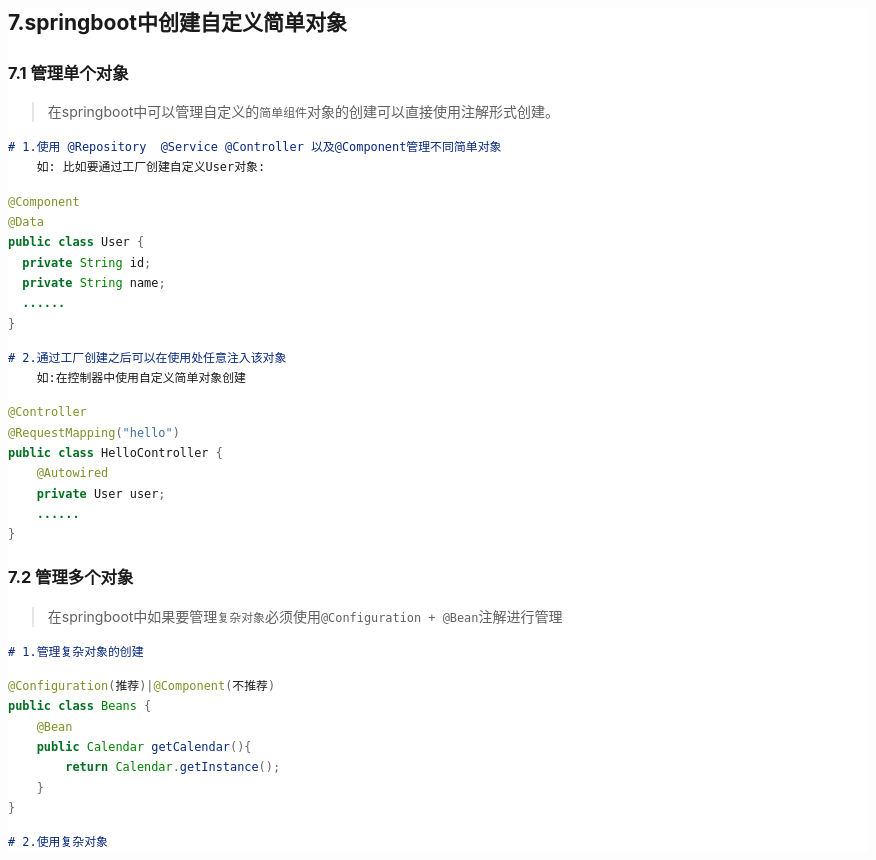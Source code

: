 
## 7.springboot中创建自定义简单对象

### 7.1 管理单个对象

> 在springboot中可以管理自定义的`简单组件`对象的创建可以直接使用注解形式创建。

```markdown
# 1.使用 @Repository  @Service @Controller 以及@Component管理不同简单对象
	如: 比如要通过工厂创建自定义User对象:
```

```java
@Component
@Data
public class User {
  private String id;
  private String name;
  ......
}	
```

``` markdown
# 2.通过工厂创建之后可以在使用处任意注入该对象
	如:在控制器中使用自定义简单对象创建
```

```java
@Controller
@RequestMapping("hello")
public class HelloController {
    @Autowired
    private User user;
  	......
}
```

### 7.2 管理多个对象

> 在springboot中如果要管理`复杂对象`必须使用`@Configuration + @Bean`注解进行管理

```markdown
# 1.管理复杂对象的创建
```

```java
@Configuration(推荐)|@Component(不推荐)
public class Beans {
    @Bean
    public Calendar getCalendar(){
        return Calendar.getInstance();
    }
}
```

```markdown
# 2.使用复杂对象
```
